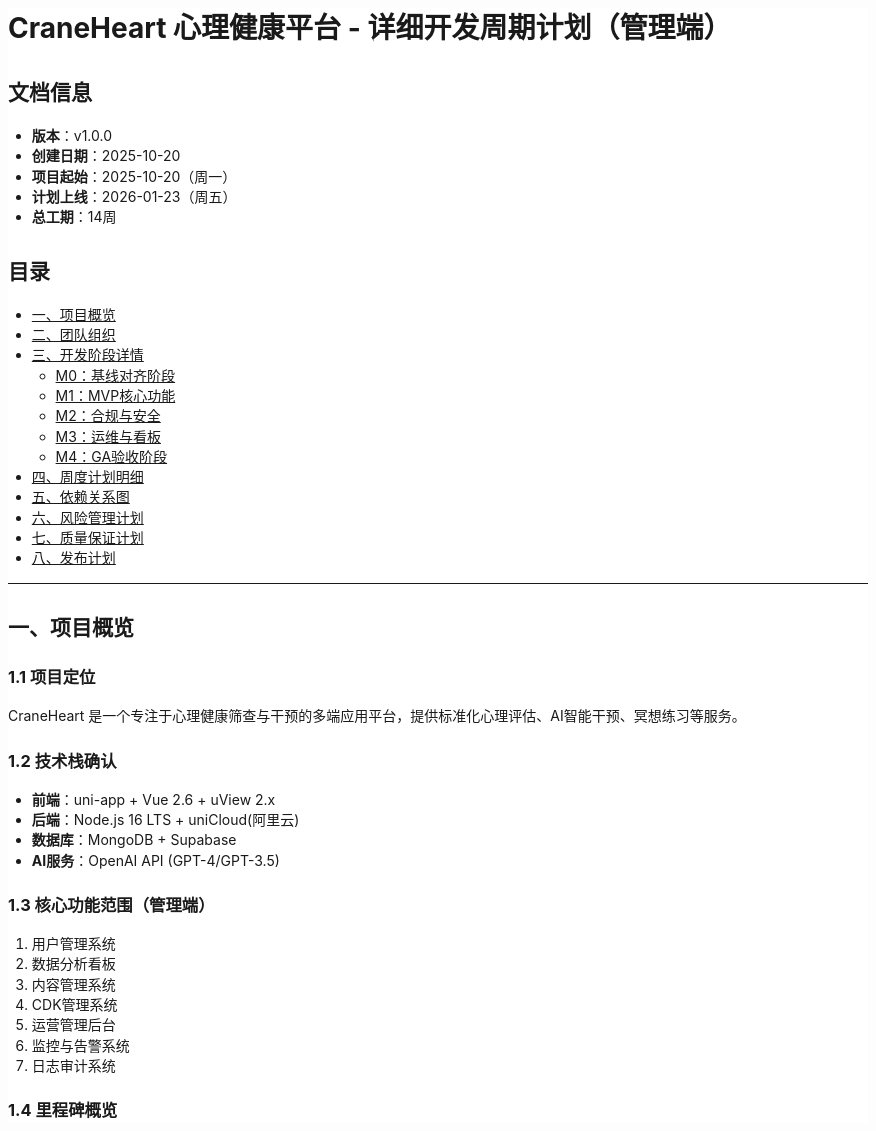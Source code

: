 # CraneHeart 心理健康平台 - 详细开发周期计划（管理端）

## 文档信息
- **版本**：v1.0.0
- **创建日期**：2025-10-20
- **项目起始**：2025-10-20（周一）
- **计划上线**：2026-01-23（周五）
- **总工期**：14周

## 目录

- [一、项目概览](#一项目概览)
- [二、团队组织](#二团队组织)
- [三、开发阶段详情](#三开发阶段详情)
  - [M0：基线对齐阶段](#m0基线对齐阶段)
  - [M1：MVP核心功能](#m1mvp核心功能)
  - [M2：合规与安全](#m2合规与安全)
  - [M3：运维与看板](#m3运维与看板)
  - [M4：GA验收阶段](#m4ga验收阶段)
- [四、周度计划明细](#四周度计划明细)
- [五、依赖关系图](#五依赖关系图)
- [六、风险管理计划](#六风险管理计划)
- [七、质量保证计划](#七质量保证计划)
- [八、发布计划](#八发布计划)

---

## 一、项目概览

### 1.1 项目定位
CraneHeart 是一个专注于心理健康筛查与干预的多端应用平台，提供标准化心理评估、AI智能干预、冥想练习等服务。

### 1.2 技术栈确认
- **前端**：uni-app + Vue 2.6 + uView 2.x
- **后端**：Node.js 16 LTS + uniCloud(阿里云)
- **数据库**：MongoDB + Supabase
- **AI服务**：OpenAI API (GPT-4/GPT-3.5)

### 1.3 核心功能范围（管理端）
1. 用户管理系统
2. 数据分析看板
3. 内容管理系统
4. CDK管理系统
5. 运营管理后台
6. 监控与告警系统
7. 日志审计系统

### 1.4 里程碑概览
